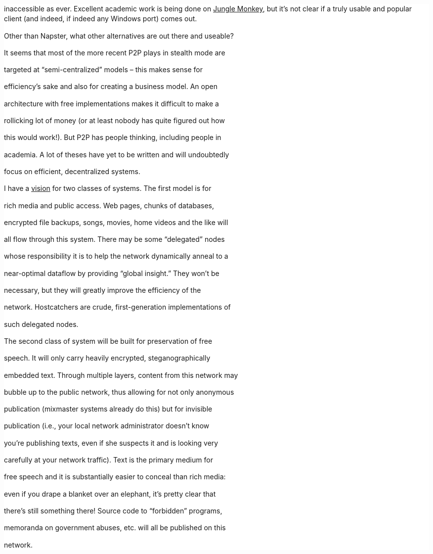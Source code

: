 inaccessible as ever. Excellent academic work is being done on [Jungle Monkey][14], but it&#8217;s not clear if a truly usable and popular client (and indeed, if indeed any Windows port) comes out.

Other than Napster, what other alternatives are out there and useable?
  
It seems that most of the more recent P2P plays in stealth mode are
  
targeted at &#8220;semi-centralized&#8221; models &#8211; this makes sense for
  
efficiency&#8217;s sake and also for creating a business model. An open
  
architecture with free implementations makes it difficult to make a
  
rollicking lot of money (or at least nobody has quite figured out how
  
this would work!). But P2P has people thinking, including people in
  
academia. A lot of theses have yet to be written and will undoubtedly
  
focus on efficient, decentralized systems.

I have a [vision][15] for two classes of systems. The first model is for
  
rich media and public access. Web pages, chunks of databases,
  
encrypted file backups, songs, movies, home videos and the like will
  
all flow through this system. There may be some &#8220;delegated&#8221; nodes
  
whose responsibility it is to help the network dynamically anneal to a
  
near-optimal dataflow by providing &#8220;global insight.&#8221; They won&#8217;t be
  
necessary, but they will greatly improve the efficiency of the
  
network. Hostcatchers are crude, first-generation implementations of
  
such delegated nodes.

The second class of system will be built for preservation of free
  
speech. It will only carry heavily encrypted, steganographically
  
embedded text. Through multiple layers, content from this network may
  
bubble up to the public network, thus allowing for not only anonymous
  
publication (mixmaster systems already do this) but for invisible
  
publication (i.e., your local network administrator doesn&#8217;t know
  
you&#8217;re publishing texts, even if she suspects it and is looking very
  
carefully at your network traffic). Text is the primary medium for
  
free speech and it is substantially easier to conceal than rich media:
  
even if you drape a blanket over an elephant, it&#8217;s pretty clear that
  
there&#8217;s still something there! Source code to &#8220;forbidden&#8221; programs,
  
memoranda on government abuses, etc. will all be published on this
  
network.


 [1]: http://www.limewire.com/
 [2]: http://www.limewire.com/clientreviews.htm
 [3]: http://www.bearshare.com/
 [4]: http://gnutellang.wego.com/
 [5]: http://www.gpulp.tv/
 [6]: http://www.ohaha.com/
 [7]: http://www.imesh.com/
 [8]: http://sx.scour.net/
 [9]: http://news.cnet.com/news/0-1005-200-3730652.html
 [10]: http://www.cutemx.com/
 [11]: http://news.cnet.com/news/0-1005-200-2375170.html
 [12]: http://www.computeruser.com/news/00/11/08/news7.html
 [13]: http://freenet.sourceforge.net/
 [14]: http://www.junglemonkey.net/
 [15]: ../code/safex.php3
 [16]: http://www.doxpara.com/
 [17]: http://www.home.com/
 [18]: http://www.pacbell.com/DSL
 [19]: http://www.covad.com/
 [20]: http://www.speakeasy.net/dsl
 [21]: http://news.cnet.com/news/0-1004-200-4314119.html
 [22]: http://www.direcpc.com/
 [23]: http://www.sprintbroadband.com/
 [24]: http://www.ricochet.net/
 [25]: fiber.php3
 [26]: http://www.discover.com/feb_01/gthere.html?article=featnapster.html